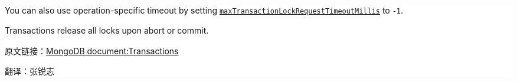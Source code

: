 You can also use operation-specific timeout by setting [`maxTransactionLockRequestTimeoutMillis`](https://docs.mongodb.com/manual/reference/parameters/#param.maxTransactionLockRequestTimeoutMillis) to `-1`.

Transactions release all locks upon abort or commit.

原文链接：[MongoDB document:Transactions](https://docs.mongodb.com/manual/core/transactions/)

翻译：张锐志
